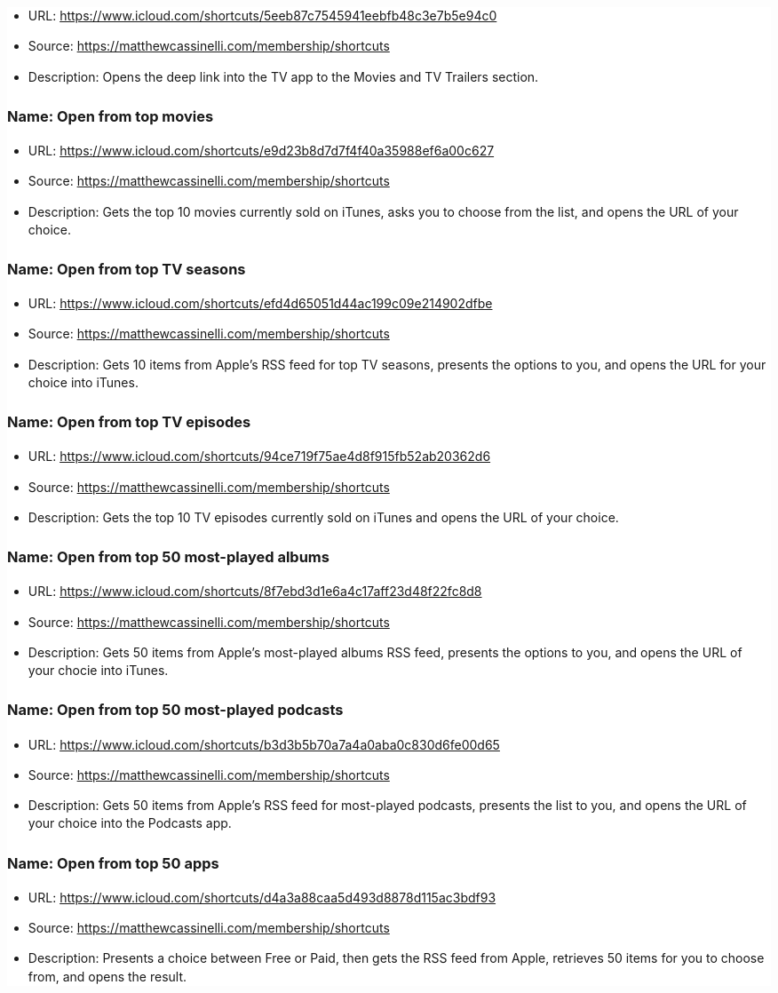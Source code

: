 - URL: https://www.icloud.com/shortcuts/5eeb87c7545941eebfb48c3e7b5e94c0

- Source: https://matthewcassinelli.com/membership/shortcuts

- Description: Opens the deep link into the TV app to the Movies and TV Trailers section.

### Name: Open from top movies

- URL: https://www.icloud.com/shortcuts/e9d23b8d7d7f4f40a35988ef6a00c627

- Source: https://matthewcassinelli.com/membership/shortcuts

- Description: Gets the top 10 movies currently sold on iTunes, asks you to choose from the list, and opens the URL of your choice.

### Name: Open from top TV seasons

- URL: https://www.icloud.com/shortcuts/efd4d65051d44ac199c09e214902dfbe

- Source: https://matthewcassinelli.com/membership/shortcuts

- Description: Gets 10 items from Apple’s RSS feed for top TV seasons, presents the options to you, and opens the URL for your choice into iTunes.

### Name: Open from top TV episodes

- URL: https://www.icloud.com/shortcuts/94ce719f75ae4d8f915fb52ab20362d6

- Source: https://matthewcassinelli.com/membership/shortcuts

- Description: Gets the top 10 TV episodes currently sold on iTunes and opens the URL of your choice.

### Name: Open from top 50 most-played albums

- URL: https://www.icloud.com/shortcuts/8f7ebd3d1e6a4c17aff23d48f22fc8d8

- Source: https://matthewcassinelli.com/membership/shortcuts

- Description: Gets 50 items from Apple’s most-played albums RSS feed, presents the options to you, and opens the URL of your chocie into iTunes.

### Name: Open from top 50 most-played podcasts

- URL: https://www.icloud.com/shortcuts/b3d3b5b70a7a4a0aba0c830d6fe00d65

- Source: https://matthewcassinelli.com/membership/shortcuts

- Description: Gets 50 items from Apple’s RSS feed for most-played podcasts, presents the list to you, and opens the URL of your choice into the Podcasts app.

### Name: Open from top 50 apps

- URL: https://www.icloud.com/shortcuts/d4a3a88caa5d493d8878d115ac3bdf93

- Source: https://matthewcassinelli.com/membership/shortcuts

- Description: Presents a choice between Free or Paid, then gets the RSS feed from Apple, retrieves 50 items for you to choose from, and opens the result.
